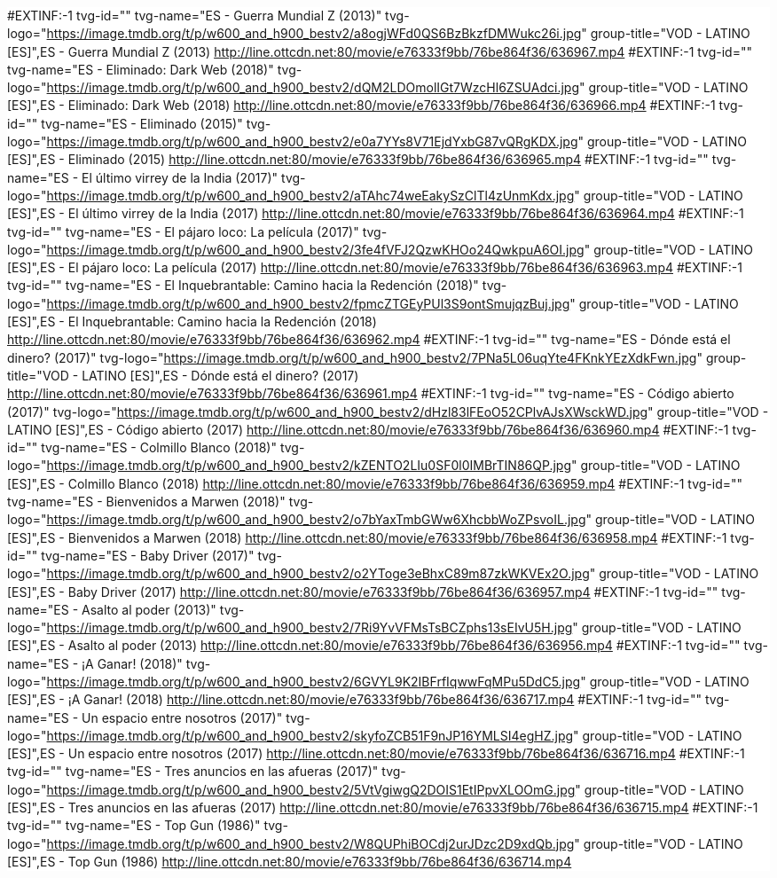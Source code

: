 #EXTINF:-1 tvg-id="" tvg-name="ES - Guerra Mundial Z  (2013)" tvg-logo="https://image.tmdb.org/t/p/w600_and_h900_bestv2/a8ogjWFd0QS6BzBkzfDMWukc26i.jpg" group-title="VOD - LATINO [ES]",ES - Guerra Mundial Z  (2013)
http://line.ottcdn.net:80/movie/e76333f9bb/76be864f36/636967.mp4
#EXTINF:-1 tvg-id="" tvg-name="ES - Eliminado: Dark Web  (2018)" tvg-logo="https://image.tmdb.org/t/p/w600_and_h900_bestv2/dQM2LDOmolIGt7WzcHl6ZSUAdci.jpg" group-title="VOD - LATINO [ES]",ES - Eliminado: Dark Web  (2018)
http://line.ottcdn.net:80/movie/e76333f9bb/76be864f36/636966.mp4
#EXTINF:-1 tvg-id="" tvg-name="ES - Eliminado  (2015)" tvg-logo="https://image.tmdb.org/t/p/w600_and_h900_bestv2/e0a7YYs8V71EjdYxbG87vQRgKDX.jpg" group-title="VOD - LATINO [ES]",ES - Eliminado  (2015)
http://line.ottcdn.net:80/movie/e76333f9bb/76be864f36/636965.mp4
#EXTINF:-1 tvg-id="" tvg-name="ES - El último virrey de la India  (2017)" tvg-logo="https://image.tmdb.org/t/p/w600_and_h900_bestv2/aTAhc74weEakySzClTl4zUnmKdx.jpg" group-title="VOD - LATINO [ES]",ES - El último virrey de la India  (2017)
http://line.ottcdn.net:80/movie/e76333f9bb/76be864f36/636964.mp4
#EXTINF:-1 tvg-id="" tvg-name="ES - El pájaro loco: La película  (2017)" tvg-logo="https://image.tmdb.org/t/p/w600_and_h900_bestv2/3fe4fVFJ2QzwKHOo24QwkpuA6OI.jpg" group-title="VOD - LATINO [ES]",ES - El pájaro loco: La película  (2017)
http://line.ottcdn.net:80/movie/e76333f9bb/76be864f36/636963.mp4
#EXTINF:-1 tvg-id="" tvg-name="ES - El Inquebrantable: Camino hacia la Redención  (2018)" tvg-logo="https://image.tmdb.org/t/p/w600_and_h900_bestv2/fpmcZTGEyPUl3S9ontSmujqzBuj.jpg" group-title="VOD - LATINO [ES]",ES - El Inquebrantable: Camino hacia la Redención  (2018)
http://line.ottcdn.net:80/movie/e76333f9bb/76be864f36/636962.mp4
#EXTINF:-1 tvg-id="" tvg-name="ES - Dónde está el dinero?  (2017)" tvg-logo="https://image.tmdb.org/t/p/w600_and_h900_bestv2/7PNa5L06uqYte4FKnkYEzXdkFwn.jpg" group-title="VOD - LATINO [ES]",ES - Dónde está el dinero?  (2017)
http://line.ottcdn.net:80/movie/e76333f9bb/76be864f36/636961.mp4
#EXTINF:-1 tvg-id="" tvg-name="ES - Código abierto  (2017)" tvg-logo="https://image.tmdb.org/t/p/w600_and_h900_bestv2/dHzl83lFEoO52CPlvAJsXWsckWD.jpg" group-title="VOD - LATINO [ES]",ES - Código abierto  (2017)
http://line.ottcdn.net:80/movie/e76333f9bb/76be864f36/636960.mp4
#EXTINF:-1 tvg-id="" tvg-name="ES - Colmillo Blanco  (2018)" tvg-logo="https://image.tmdb.org/t/p/w600_and_h900_bestv2/kZENTO2LIu0SF0l0IMBrTIN86QP.jpg" group-title="VOD - LATINO [ES]",ES - Colmillo Blanco  (2018)
http://line.ottcdn.net:80/movie/e76333f9bb/76be864f36/636959.mp4
#EXTINF:-1 tvg-id="" tvg-name="ES - Bienvenidos a Marwen  (2018)" tvg-logo="https://image.tmdb.org/t/p/w600_and_h900_bestv2/o7bYaxTmbGWw6XhcbbWoZPsvoIL.jpg" group-title="VOD - LATINO [ES]",ES - Bienvenidos a Marwen  (2018)
http://line.ottcdn.net:80/movie/e76333f9bb/76be864f36/636958.mp4
#EXTINF:-1 tvg-id="" tvg-name="ES - Baby Driver  (2017)" tvg-logo="https://image.tmdb.org/t/p/w600_and_h900_bestv2/o2YToge3eBhxC89m87zkWKVEx2O.jpg" group-title="VOD - LATINO [ES]",ES - Baby Driver  (2017)
http://line.ottcdn.net:80/movie/e76333f9bb/76be864f36/636957.mp4
#EXTINF:-1 tvg-id="" tvg-name="ES - Asalto al poder  (2013)" tvg-logo="https://image.tmdb.org/t/p/w600_and_h900_bestv2/7Ri9YvVFMsTsBCZphs13sEIvU5H.jpg" group-title="VOD - LATINO [ES]",ES - Asalto al poder  (2013)
http://line.ottcdn.net:80/movie/e76333f9bb/76be864f36/636956.mp4
#EXTINF:-1 tvg-id="" tvg-name="ES - ¡A Ganar!  (2018)" tvg-logo="https://image.tmdb.org/t/p/w600_and_h900_bestv2/6GVYL9K2IBFrfIqwwFqMPu5DdC5.jpg" group-title="VOD - LATINO [ES]",ES - ¡A Ganar!  (2018)
http://line.ottcdn.net:80/movie/e76333f9bb/76be864f36/636717.mp4
#EXTINF:-1 tvg-id="" tvg-name="ES - Un espacio entre nosotros  (2017)" tvg-logo="https://image.tmdb.org/t/p/w600_and_h900_bestv2/skyfoZCB51F9nJP16YMLSI4egHZ.jpg" group-title="VOD - LATINO [ES]",ES - Un espacio entre nosotros  (2017)
http://line.ottcdn.net:80/movie/e76333f9bb/76be864f36/636716.mp4
#EXTINF:-1 tvg-id="" tvg-name="ES - Tres anuncios en las afueras  (2017)" tvg-logo="https://image.tmdb.org/t/p/w600_and_h900_bestv2/5VtVgiwgQ2DOIS1EtIPpvXLOOmG.jpg" group-title="VOD - LATINO [ES]",ES - Tres anuncios en las afueras  (2017)
http://line.ottcdn.net:80/movie/e76333f9bb/76be864f36/636715.mp4
#EXTINF:-1 tvg-id="" tvg-name="ES - Top Gun  (1986)" tvg-logo="https://image.tmdb.org/t/p/w600_and_h900_bestv2/W8QUPhiBOCdj2urJDzc2D9xdQb.jpg" group-title="VOD - LATINO [ES]",ES - Top Gun  (1986)
http://line.ottcdn.net:80/movie/e76333f9bb/76be864f36/636714.mp4